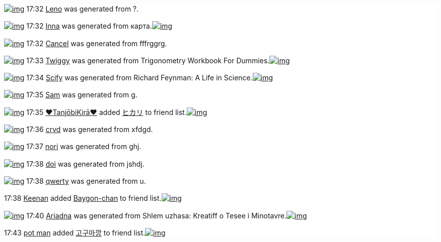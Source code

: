 [![img](http://www.deviantsart.com/12alim.png)](http://www.barcodekanojo.com/kanojo/3143864/Leno) 17:32 [Leno](http://www.barcodekanojo.com/kanojo/3143864/Leno) was generated from ?.

[![img](http://www.deviantsart.com/1prttdc.png)](http://www.barcodekanojo.com/kanojo/3143865/Inna) 17:32 [Inna](http://www.barcodekanojo.com/kanojo/3143865/Inna) was generated from карта.[![img](http://www.deviantsart.com/2vhnh09.jpeg)](http://www.barcodekanojo.com/product_images/barcode/5927402/1411979560/%D0%BA%D0%B0%D1%80%D1%82%D0%B0.jpg)

[![img](http://www.deviantsart.com/d0bk7o.png)](http://www.barcodekanojo.com/kanojo/3143866/Cancel) 17:32 [Cancel](http://www.barcodekanojo.com/kanojo/3143866/Cancel) was generated from fffrggrg.

[![img](http://www.deviantsart.com/3mon8d4.png)](http://www.barcodekanojo.com/kanojo/3143867/Twiggy) 17:33 [Twiggy](http://www.barcodekanojo.com/kanojo/3143867/Twiggy) was generated from Trigonometry Workbook For Dummies.[![img](http://www.deviantsart.com/3isimt9.jpeg)](http://www.barcodekanojo.com/product_images/barcode/5927404/1411979582/Trigonometry%20Workbook%20For%20Dummies.jpg)

[![img](http://www.deviantsart.com/vfcplg.png)](http://www.barcodekanojo.com/kanojo/3143868/Scify) 17:34 [Scify](http://www.barcodekanojo.com/kanojo/3143868/Scify) was generated from Richard Feynman: A Life in Science.[![img](http://www.deviantsart.com/2qb4c2i.jpeg)](http://www.barcodekanojo.com/product_images/barcode/5927405/1411979643/Richard%20Feynman%3A%20A%20Life%20in%20Science.jpg)

[![img](http://www.deviantsart.com/3eijbim.png)](http://www.barcodekanojo.com/kanojo/3143869/Sam) 17:35 [Sam](http://www.barcodekanojo.com/kanojo/3143869/Sam) was generated from g.

[![img](http://www.deviantsart.com/1mg0d6s.jpeg)](http://www.barcodekanojo.com/user/452089/%E2%99%A5Tanj%C5%8DbiKir%C4%81%E2%99%A5) 17:35 [♥TanjōbiKirā♥](http://www.barcodekanojo.com/user/452089/%E2%99%A5Tanj%C5%8DbiKir%C4%81%E2%99%A5) added [ヒカリ](http://www.barcodekanojo.com/kanojo/241998/%E3%83%92%E3%82%AB%E3%83%AA) to friend list.[![img](http://www.deviantsart.com/3q6d18a.png)](http://www.barcodekanojo.com/kanojo/241998/%E3%83%92%E3%82%AB%E3%83%AA)

[![img](http://www.deviantsart.com/2u25ouo.png)](http://www.barcodekanojo.com/kanojo/3143870/crvd) 17:36 [crvd](http://www.barcodekanojo.com/kanojo/3143870/crvd) was generated from xfdgd.

[![img](http://www.deviantsart.com/2i80aj9.png)](http://www.barcodekanojo.com/kanojo/3143871/nori) 17:37 [nori](http://www.barcodekanojo.com/kanojo/3143871/nori) was generated from ghj.

[![img](http://www.deviantsart.com/1h81eg8.png)](http://www.barcodekanojo.com/kanojo/3143872/doi) 17:38 [doi](http://www.barcodekanojo.com/kanojo/3143872/doi) was generated from jshdj.

[![img](http://www.deviantsart.com/33sjf3a.png)](http://www.barcodekanojo.com/kanojo/3143873/qwerty) 17:38 [qwerty](http://www.barcodekanojo.com/kanojo/3143873/qwerty) was generated from u.

17:38 [Keenan](http://www.barcodekanojo.com/user/485786/Keenan) added [Baygon-chan](http://www.barcodekanojo.com/kanojo/2554308/Baygon-chan) to friend list.[![img](http://www.deviantsart.com/1l1hsv8.png)](http://www.barcodekanojo.com/kanojo/2554308/Baygon-chan)

[![img](http://www.deviantsart.com/ppeefg.png)](http://www.barcodekanojo.com/kanojo/3143874/Ariadna) 17:40 [Ariadna](http://www.barcodekanojo.com/kanojo/3143874/Ariadna) was generated from Shlem uzhasa: Kreatiff o Tesee i Minotavre.[![img](http://www.deviantsart.com/2c1366r.jpeg)](http://www.barcodekanojo.com/product_images/barcode/5927413/1411979970/50x50xShlem,P20uzhasa,P3A,P20Kreatiff,P20o,P20Tesee,P20i,P20Minotavre.jpg,qw=88,ah=88.pagespeed.ic.QY2nxHiDDK.jpg)

17:43 [pot man](http://www.barcodekanojo.com/user/488662/pot%20man) added [고구마깡](http://www.barcodekanojo.com/kanojo/3011849/%EA%B3%A0%EA%B5%AC%EB%A7%88%EA%B9%A1) to friend list.[![img](http://www.deviantsart.com/37j7908.png)](http://www.barcodekanojo.com/kanojo/3011849/%EA%B3%A0%EA%B5%AC%EB%A7%88%EA%B9%A1)

